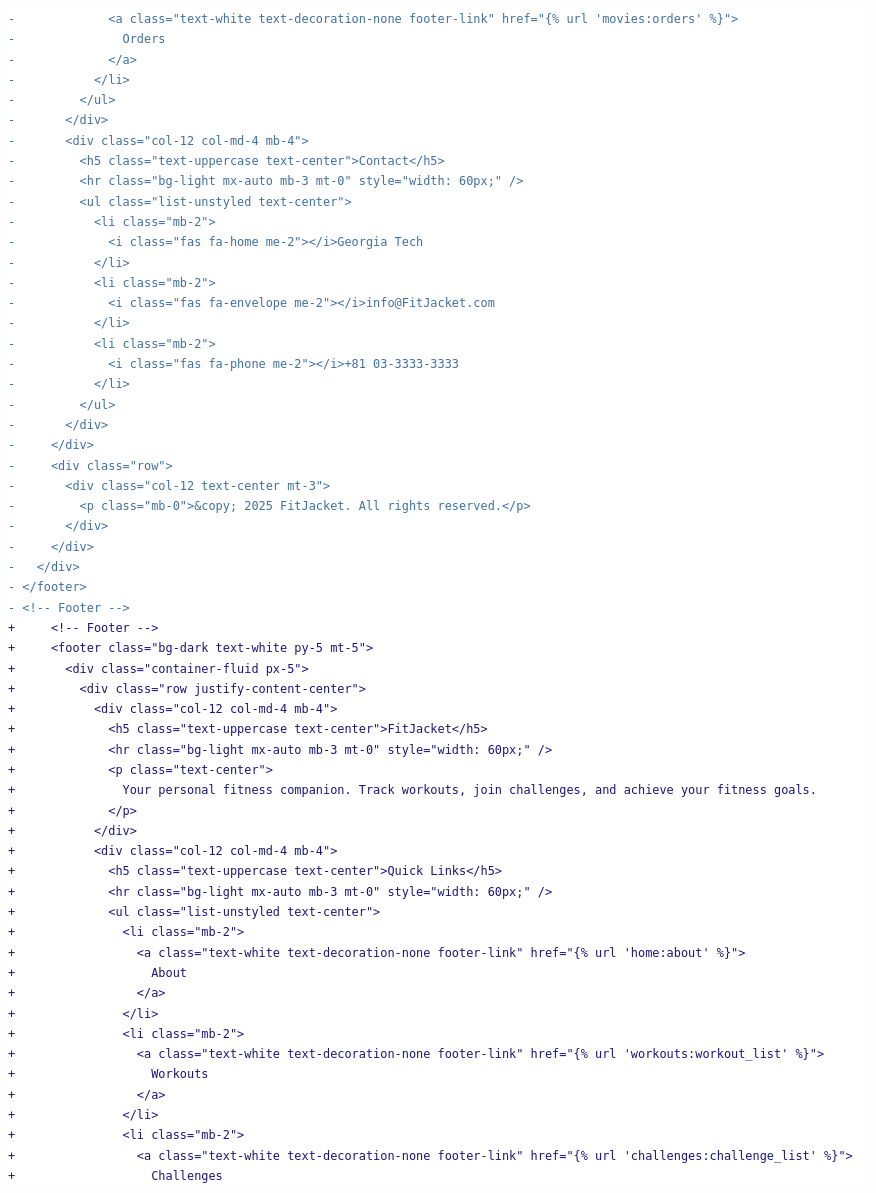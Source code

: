 ```diff
-             <a class="text-white text-decoration-none footer-link" href="{% url 'movies:orders' %}">
-               Orders
-             </a>
-           </li>
-         </ul>
-       </div>
-       <div class="col-12 col-md-4 mb-4">
-         <h5 class="text-uppercase text-center">Contact</h5>
-         <hr class="bg-light mx-auto mb-3 mt-0" style="width: 60px;" />
-         <ul class="list-unstyled text-center">
-           <li class="mb-2">
-             <i class="fas fa-home me-2"></i>Georgia Tech
-           </li>
-           <li class="mb-2">
-             <i class="fas fa-envelope me-2"></i>info@FitJacket.com
-           </li>
-           <li class="mb-2">
-             <i class="fas fa-phone me-2"></i>+81 03-3333-3333
-           </li>
-         </ul>
-       </div>
-     </div>
-     <div class="row">
-       <div class="col-12 text-center mt-3">
-         <p class="mb-0">&copy; 2025 FitJacket. All rights reserved.</p>
-       </div>
-     </div>
-   </div>
- </footer>
- <!-- Footer -->
+     <!-- Footer -->
+     <footer class="bg-dark text-white py-5 mt-5">
+       <div class="container-fluid px-5">
+         <div class="row justify-content-center">
+           <div class="col-12 col-md-4 mb-4">
+             <h5 class="text-uppercase text-center">FitJacket</h5>
+             <hr class="bg-light mx-auto mb-3 mt-0" style="width: 60px;" />
+             <p class="text-center">
+               Your personal fitness companion. Track workouts, join challenges, and achieve your fitness goals.
+             </p>
+           </div>
+           <div class="col-12 col-md-4 mb-4">
+             <h5 class="text-uppercase text-center">Quick Links</h5>
+             <hr class="bg-light mx-auto mb-3 mt-0" style="width: 60px;" />
+             <ul class="list-unstyled text-center">
+               <li class="mb-2">
+                 <a class="text-white text-decoration-none footer-link" href="{% url 'home:about' %}">
+                   About
+                 </a>
+               </li>
+               <li class="mb-2">
+                 <a class="text-white text-decoration-none footer-link" href="{% url 'workouts:workout_list' %}">
+                   Workouts
+                 </a>
+               </li>
+               <li class="mb-2">
+                 <a class="text-white text-decoration-none footer-link" href="{% url 'challenges:challenge_list' %}">
+                   Challenges
```